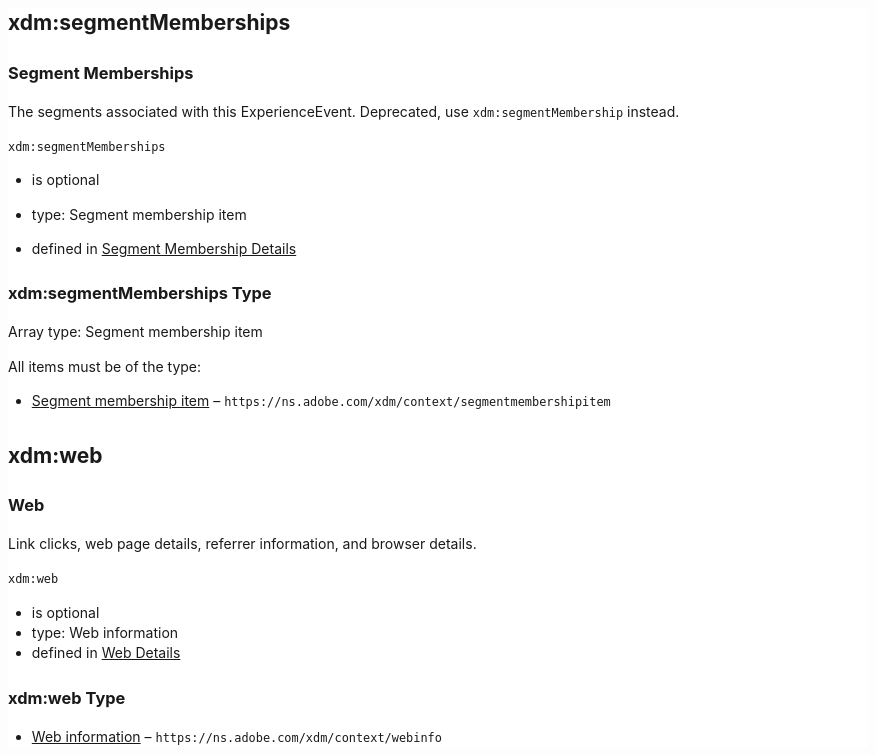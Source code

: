 




## xdm:segmentMemberships
### Segment Memberships

The segments associated with this ExperienceEvent. Deprecated, use `xdm:segmentMembership` instead.

`xdm:segmentMemberships`
* is optional
* type: Segment membership item

* defined in [Segment Membership Details](../../fieldgroups/experience-event/experienceevent-segmentmembership.schema.md#xdmsegmentmemberships)

### xdm:segmentMemberships Type


Array type: Segment membership item

All items must be of the type:
* [Segment membership item](../../datatypes/segmentmembershipitem.schema.md) – `https://ns.adobe.com/xdm/context/segmentmembershipitem`








## xdm:web
### Web

Link clicks, web page details, referrer information, and browser details.

`xdm:web`
* is optional
* type: Web information
* defined in [Web Details](../../fieldgroups/experience-event/experienceevent-web.schema.md#xdmweb)

### xdm:web Type


* [Web information](../../datatypes/webinfo.schema.md) – `https://ns.adobe.com/xdm/context/webinfo`




